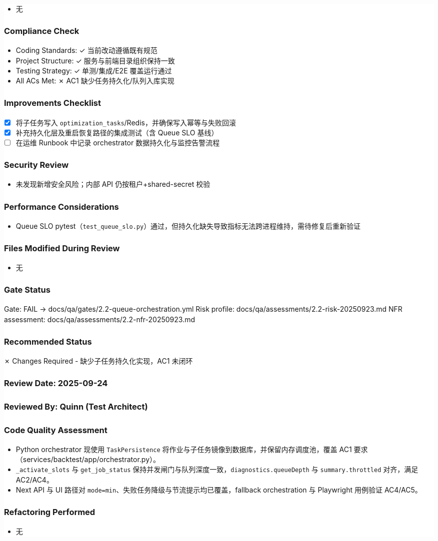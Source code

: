 - 无

### Compliance Check

- Coding Standards: ✓ 当前改动遵循既有规范
- Project Structure: ✓ 服务与前端目录组织保持一致
- Testing Strategy: ✓ 单测/集成/E2E 覆盖运行通过
- All ACs Met: ✗ AC1 缺少任务持久化/队列入库实现

### Improvements Checklist

- [x] 将子任务写入 `optimization_tasks`/Redis，并确保写入幂等与失败回滚
- [x] 补充持久化层及重启恢复路径的集成测试（含 Queue SLO 基线）
- [ ] 在运维 Runbook 中记录 orchestrator 数据持久化与监控告警流程

### Security Review

- 未发现新增安全风险；内部 API 仍按租户+shared-secret 校验

### Performance Considerations

- Queue SLO pytest（`test_queue_slo.py`）通过，但持久化缺失导致指标无法跨进程维持，需待修复后重新验证

### Files Modified During Review

- 无

### Gate Status

Gate: FAIL → docs/qa/gates/2.2-queue-orchestration.yml
Risk profile: docs/qa/assessments/2.2-risk-20250923.md
NFR assessment: docs/qa/assessments/2.2-nfr-20250923.md

### Recommended Status

✗ Changes Required - 缺少子任务持久化实现，AC1 未闭环

### Review Date: 2025-09-24

### Reviewed By: Quinn (Test Architect)

### Code Quality Assessment
- Python orchestrator 现使用 `TaskPersistence` 将作业与子任务镜像到数据库，并保留内存调度池，覆盖 AC1 要求（services/backtest/app/orchestrator.py）。
- `_activate_slots` 与 `get_job_status` 保持并发闸门与队列深度一致，`diagnostics.queueDepth` 与 `summary.throttled` 对齐，满足 AC2/AC4。
- Next API 与 UI 路径对 `mode=min`、失败任务降级与节流提示均已覆盖，fallback orchestration 与 Playwright 用例验证 AC4/AC5。

### Refactoring Performed

- 无
